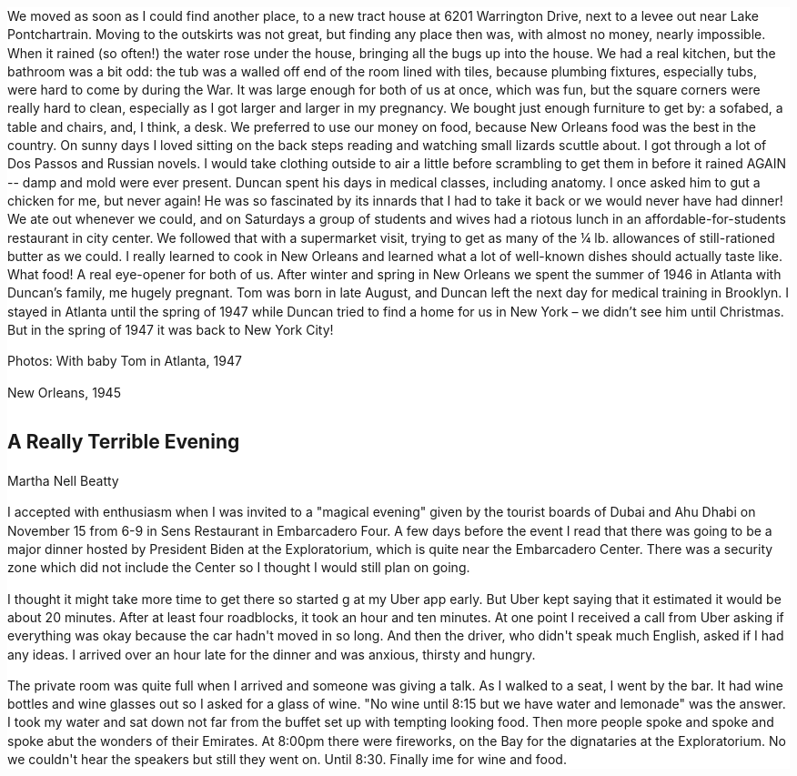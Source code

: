 We moved as soon as I could find another place, to a new tract house at 6201 Warrington Drive, next to a levee out near Lake Pontchartrain. Moving to the outskirts was not great, but finding any place then was, with almost no money, nearly impossible. When it rained (so often!) the water rose under the house, bringing all the bugs up into the house. We had a real kitchen, but the bathroom was a bit odd: the tub was a walled off end of the room lined with tiles, because plumbing fixtures, especially tubs, were hard to come by during the War. It was large enough for both of us at once, which was fun, but the square corners were really hard to clean, especially as I got larger and larger in my pregnancy.
We bought just enough furniture to get by: a sofabed, a table and chairs, and, I think, a desk. We preferred to use our money on food, because New Orleans food was the best in the country.
On sunny days I loved sitting on the back steps reading and watching small lizards scuttle about. I got through a lot of Dos Passos and Russian novels. I would take clothing outside to air a little before scrambling to get them in before it rained AGAIN -- damp and mold were ever present. Duncan spent his days in medical classes, including anatomy. I once asked him to gut a chicken for me, but never again! He was so fascinated by its innards that I had to take it back or we would never have had dinner!
We ate out whenever we could, and on Saturdays a group of students and wives had a riotous lunch in an affordable-for-students restaurant in city center. We followed that with a supermarket visit, trying to get as many of the ¼ lb. allowances of still-rationed butter as we could. I really learned to cook in New Orleans and learned what a lot of well-known dishes should actually taste like. What food! A real eye-opener for both of us.
After winter and spring in New Orleans we spent the summer of 1946 in Atlanta with Duncan’s family, me hugely pregnant. Tom was born in late August, and Duncan left the next day for medical training in Brooklyn. I stayed in Atlanta until the spring of 1947 while Duncan tried to find a home for us in New York – we didn’t see him until Christmas.
But in the spring of 1947 it was back to New York City!

Photos:
With baby Tom in Atlanta, 1947

New Orleans, 1945


## A Really Terrible Evening
Martha Nell Beatty

I accepted with enthusiasm when I was invited to a "magical evening" given by the tourist boards of Dubai and Ahu Dhabi on November 15 from 6-9 in Sens Restaurant in Embarcadero Four. A few days before the event I read that there was going to be a major dinner hosted by President Biden at the Exploratorium, which is quite near the Embarcadero Center. There was a security zone which did not include the Center so I thought I would still plan on going.

I thought it might take more time to get there so started g at my Uber app early. But Uber kept saying that it estimated it would be about 20 minutes. After at least four roadblocks, it took an hour and ten minutes. At one point I received a call from Uber asking if everything was okay because the car hadn't moved in so long. And then the driver, who didn't speak much English, asked if I had any ideas. I arrived over an hour late for the dinner and was anxious, thirsty and hungry.

The private room was quite full when I arrived and someone was giving a talk. As I walked to a seat, I went by the bar. It had wine bottles and wine glasses out so I asked for a glass of wine. "No wine until 8:15 but we have water and lemonade" was the answer. I took my water and sat down not far from the buffet set up with tempting looking food. Then more people spoke and spoke and spoke abut the wonders of their Emirates. At 8:00pm there were fireworks, on the Bay for the dignataries at the Exploratorium. No we couldn't hear the speakers but still they went on. Until 8:30. Finally ime for wine and food.

